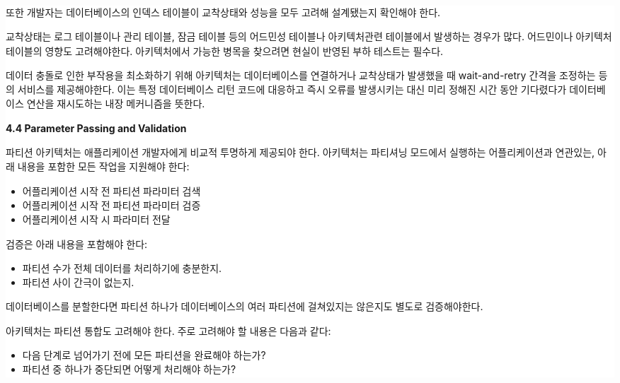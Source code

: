 또한 개발자는 데이터베이스의 인덱스 테이블이 교착상태와 성능을 모두 고려해 설계됐는지 확인해야 한다.

교착상태는 로그 테이블이나 관리 테이블, 잠금 테이블 등의 
어드민성 테이블나 아키텍처관련 테이블에서 발생하는 경우가 많다.
어드민이나 아키텍처 테이블의 영향도 고려해야한다.
아키텍처에서 가능한 병목을 찾으려면 현실이 반영된 부하 테스트는 필수다.

데이터 충돌로 인한 부작용을 최소화하기 위해 아키텍처는 데이터베이스를 연결하거나 교착상태가 발생했을 때
wait-and-retry 간격을 조정하는 등의 서비스를 제공해야한다.
이는 특정 데이터베이스 리턴 코드에 대응하고 즉시 오류를 발생시키는 대신 
미리 정해진 시간 동안 기다렸다가 데이터베이스 연산을 재시도하는 내장 메커니즘을 뜻한다.

**4.4 Parameter Passing and Validation**

파티션 아키텍처는 애플리케이션 개발자에게 비교적 투명하게 제공되야 한다.
아키텍처는 파티셔닝 모드에서 실행하는 어플리케이션과 연관있는, 아래 내용을 포함한 모든 작업을 지원해야 한다:

- 어플리케이션 시작 전 파티션 파라미터 검색 
- 어플리케이션 시작 전 파티션 파라미터 검증
- 어플리케이션 시작 시 파라미터 전달

검증은 아래 내용을 포함해야 한다:

- 파티션 수가 전체 데이터를 처리하기에 충분한지.
- 파티션 사이 간극이 없는지.

데이터베이스를 분할한다면
파티션 하나가 데이터베이스의 여러 파티션에 걸쳐있지는 않은지도 별도로 검증해야한다.

아키텍처는 파티션 통합도 고려해야 한다.
주로 고려해야 할 내용은 다음과 같다:

- 다음 단계로 넘어가기 전에 모든 파티션을 완료해야 하는가?
- 파티션 중 하나가 중단되면 어떻게 처리해야 하는가?
